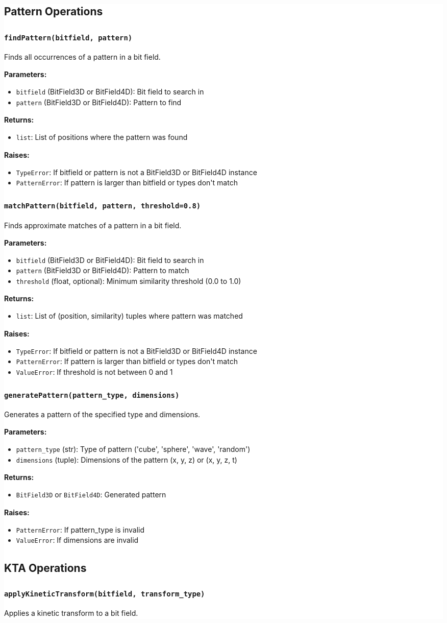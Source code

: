 ## Pattern Operations

### `findPattern(bitfield, pattern)`

Finds all occurrences of a pattern in a bit field.

**Parameters:**
- `bitfield` (BitField3D or BitField4D): Bit field to search in
- `pattern` (BitField3D or BitField4D): Pattern to find

**Returns:**
- `list`: List of positions where the pattern was found

**Raises:**
- `TypeError`: If bitfield or pattern is not a BitField3D or BitField4D instance
- `PatternError`: If pattern is larger than bitfield or types don't match

### `matchPattern(bitfield, pattern, threshold=0.8)`

Finds approximate matches of a pattern in a bit field.

**Parameters:**
- `bitfield` (BitField3D or BitField4D): Bit field to search in
- `pattern` (BitField3D or BitField4D): Pattern to match
- `threshold` (float, optional): Minimum similarity threshold (0.0 to 1.0)

**Returns:**
- `list`: List of (position, similarity) tuples where pattern was matched

**Raises:**
- `TypeError`: If bitfield or pattern is not a BitField3D or BitField4D instance
- `PatternError`: If pattern is larger than bitfield or types don't match
- `ValueError`: If threshold is not between 0 and 1

### `generatePattern(pattern_type, dimensions)`

Generates a pattern of the specified type and dimensions.

**Parameters:**
- `pattern_type` (str): Type of pattern ('cube', 'sphere', 'wave', 'random')
- `dimensions` (tuple): Dimensions of the pattern (x, y, z) or (x, y, z, t)

**Returns:**
- `BitField3D` or `BitField4D`: Generated pattern

**Raises:**
- `PatternError`: If pattern_type is invalid
- `ValueError`: If dimensions are invalid

## KTA Operations

### `applyKineticTransform(bitfield, transform_type)`

Applies a kinetic transform to a bit field.
